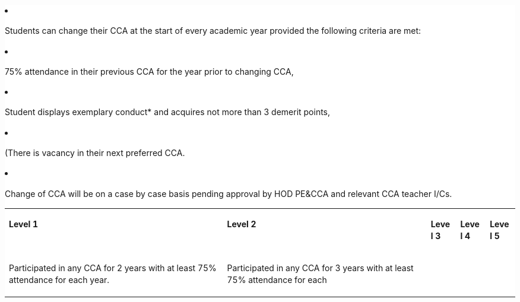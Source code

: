 <li>
<p>Students can change their CCA at the start of every academic year provided
the following criteria are met:</p>
</li>
<li>
<p>75% attendance in their previous CCA for the year prior to changing CCA,</p>
</li>
<li>
<p>Student displays exemplary conduct* and acquires not more than 3 demerit
points,</p>
</li>
<li>
<p>(There is vacancy in their next preferred CCA.</p>
</li>
<li>
<p>Change of CCA will be on a case by case basis pending approval by HOD
PE&amp;CCA and relevant CCA teacher I/Cs.</p>
</li>
</ol>
<table style="minWidth: 125px">
<colgroup>
<col>
<col>
<col>
<col>
<col>
</colgroup>
<tbody>
<tr>
<td rowspan="1" colspan="1">
<p><strong>Level 1</strong>
<br>
</p>
</td>
<td rowspan="1" colspan="1">
<p><strong>Level 2</strong>
<br>
</p>
</td>
<td rowspan="1" colspan="1">
<p><strong>Level 3</strong>
<br>
</p>
</td>
<td rowspan="1" colspan="1">
<p><strong>Level 4</strong>
<br>
</p>
</td>
<td rowspan="1" colspan="1">
<p><strong>Level 5</strong>
<br>
</p>
</td>
</tr>
<tr>
<td rowspan="1" colspan="1">
<p>Participated in any CCA for 2 years with at least 75% attendance for each
year.
<br>
</p>
</td>
<td rowspan="1" colspan="1">
<p>Participated in any CCA for 3 years with at least 75% attendance for each